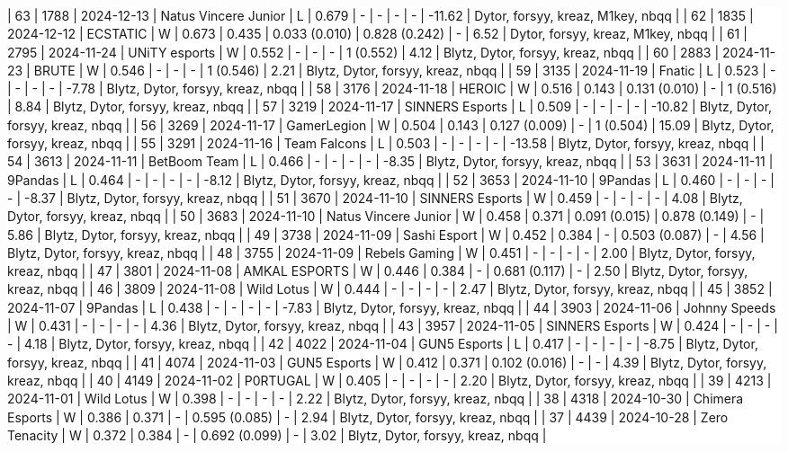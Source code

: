 |           63 |     1788 | 2024-12-13 | Natus Vincere Junior                      | L   | 0.679      | -            | -                | -                | -         |   -11.62 | Dytor, forsyy, kreaz, M1key, nbqq     |
|           62 |     1835 | 2024-12-12 | ECSTATIC                                  | W   | 0.673      | 0.435        | 0.033 (0.010)    | 0.828 (0.242)    | -         |     6.52 | Dytor, forsyy, kreaz, M1key, nbqq     |
|           61 |     2795 | 2024-11-24 | UNiTY esports                             | W   | 0.552      | -            | -                | -                | 1 (0.552) |     4.12 | Blytz, Dytor, forsyy, kreaz, nbqq     |
|           60 |     2883 | 2024-11-23 | BRUTE                                     | W   | 0.546      | -            | -                | -                | 1 (0.546) |     2.21 | Blytz, Dytor, forsyy, kreaz, nbqq     |
|           59 |     3135 | 2024-11-19 | Fnatic                                    | L   | 0.523      | -            | -                | -                | -         |    -7.78 | Blytz, Dytor, forsyy, kreaz, nbqq     |
|           58 |     3176 | 2024-11-18 | HEROIC                                    | W   | 0.516      | 0.143        | 0.131 (0.010)    | -                | 1 (0.516) |     8.84 | Blytz, Dytor, forsyy, kreaz, nbqq     |
|           57 |     3219 | 2024-11-17 | SINNERS Esports                           | L   | 0.509      | -            | -                | -                | -         |   -10.82 | Blytz, Dytor, forsyy, kreaz, nbqq     |
|           56 |     3269 | 2024-11-17 | GamerLegion                               | W   | 0.504      | 0.143        | 0.127 (0.009)    | -                | 1 (0.504) |    15.09 | Blytz, Dytor, forsyy, kreaz, nbqq     |
|           55 |     3291 | 2024-11-16 | Team Falcons                              | L   | 0.503      | -            | -                | -                | -         |   -13.58 | Blytz, Dytor, forsyy, kreaz, nbqq     |
|           54 |     3613 | 2024-11-11 | BetBoom Team                              | L   | 0.466      | -            | -                | -                | -         |    -8.35 | Blytz, Dytor, forsyy, kreaz, nbqq     |
|           53 |     3631 | 2024-11-11 | 9Pandas                                   | L   | 0.464      | -            | -                | -                | -         |    -8.12 | Blytz, Dytor, forsyy, kreaz, nbqq     |
|           52 |     3653 | 2024-11-10 | 9Pandas                                   | L   | 0.460      | -            | -                | -                | -         |    -8.37 | Blytz, Dytor, forsyy, kreaz, nbqq     |
|           51 |     3670 | 2024-11-10 | SINNERS Esports                           | W   | 0.459      | -            | -                | -                | -         |     4.08 | Blytz, Dytor, forsyy, kreaz, nbqq     |
|           50 |     3683 | 2024-11-10 | Natus Vincere Junior                      | W   | 0.458      | 0.371        | 0.091 (0.015)    | 0.878 (0.149)    | -         |     5.86 | Blytz, Dytor, forsyy, kreaz, nbqq     |
|           49 |     3738 | 2024-11-09 | Sashi Esport                              | W   | 0.452      | 0.384        | -                | 0.503 (0.087)    | -         |     4.56 | Blytz, Dytor, forsyy, kreaz, nbqq     |
|           48 |     3755 | 2024-11-09 | Rebels Gaming                             | W   | 0.451      | -            | -                | -                | -         |     2.00 | Blytz, Dytor, forsyy, kreaz, nbqq     |
|           47 |     3801 | 2024-11-08 | AMKAL ESPORTS                             | W   | 0.446      | 0.384        | -                | 0.681 (0.117)    | -         |     2.50 | Blytz, Dytor, forsyy, kreaz, nbqq     |
|           46 |     3809 | 2024-11-08 | Wild Lotus                                | W   | 0.444      | -            | -                | -                | -         |     2.47 | Blytz, Dytor, forsyy, kreaz, nbqq     |
|           45 |     3852 | 2024-11-07 | 9Pandas                                   | L   | 0.438      | -            | -                | -                | -         |    -7.83 | Blytz, Dytor, forsyy, kreaz, nbqq     |
|           44 |     3903 | 2024-11-06 | Johnny Speeds                             | W   | 0.431      | -            | -                | -                | -         |     4.36 | Blytz, Dytor, forsyy, kreaz, nbqq     |
|           43 |     3957 | 2024-11-05 | SINNERS Esports                           | W   | 0.424      | -            | -                | -                | -         |     4.18 | Blytz, Dytor, forsyy, kreaz, nbqq     |
|           42 |     4022 | 2024-11-04 | GUN5 Esports                              | L   | 0.417      | -            | -                | -                | -         |    -8.75 | Blytz, Dytor, forsyy, kreaz, nbqq     |
|           41 |     4074 | 2024-11-03 | GUN5 Esports                              | W   | 0.412      | 0.371        | 0.102 (0.016)    | -                | -         |     4.39 | Blytz, Dytor, forsyy, kreaz, nbqq     |
|           40 |     4149 | 2024-11-02 | P0RTUGAL                                  | W   | 0.405      | -            | -                | -                | -         |     2.20 | Blytz, Dytor, forsyy, kreaz, nbqq     |
|           39 |     4213 | 2024-11-01 | Wild Lotus                                | W   | 0.398      | -            | -                | -                | -         |     2.22 | Blytz, Dytor, forsyy, kreaz, nbqq     |
|           38 |     4318 | 2024-10-30 | Chimera Esports                           | W   | 0.386      | 0.371        | -                | 0.595 (0.085)    | -         |     2.94 | Blytz, Dytor, forsyy, kreaz, nbqq     |
|           37 |     4439 | 2024-10-28 | Zero Tenacity                             | W   | 0.372      | 0.384        | -                | 0.692 (0.099)    | -         |     3.02 | Blytz, Dytor, forsyy, kreaz, nbqq     |